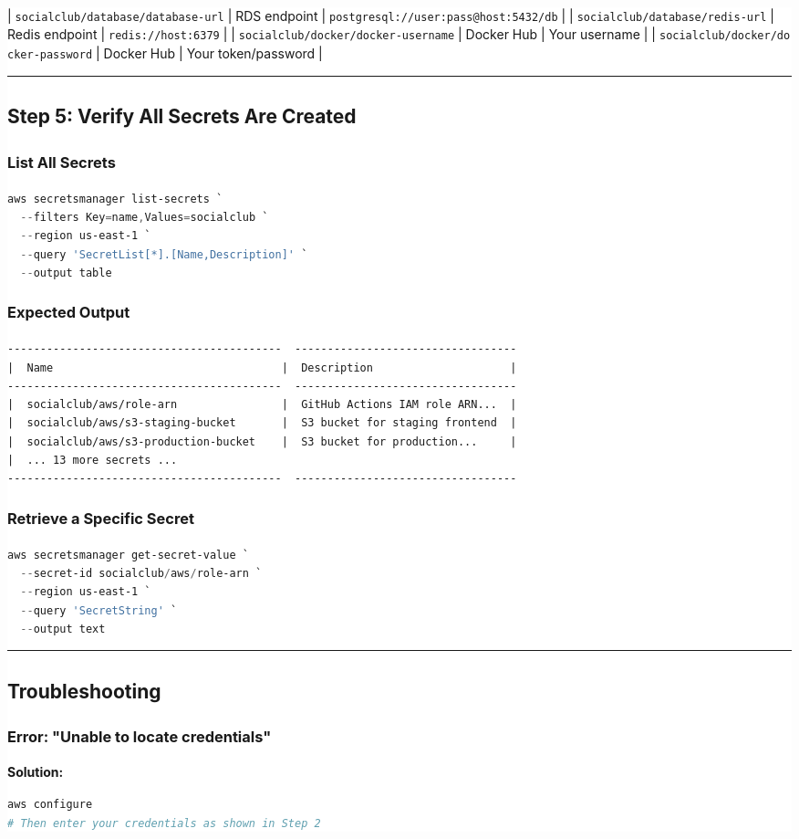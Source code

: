 | `socialclub/database/database-url` | RDS endpoint | `postgresql://user:pass@host:5432/db` |
| `socialclub/database/redis-url` | Redis endpoint | `redis://host:6379` |
| `socialclub/docker/docker-username` | Docker Hub | Your username |
| `socialclub/docker/docker-password` | Docker Hub | Your token/password |

---

## Step 5: Verify All Secrets Are Created

### List All Secrets

```powershell
aws secretsmanager list-secrets `
  --filters Key=name,Values=socialclub `
  --region us-east-1 `
  --query 'SecretList[*].[Name,Description]' `
  --output table
```

### Expected Output

```
------------------------------------------  ----------------------------------
|  Name                                   |  Description                     |
------------------------------------------  ----------------------------------
|  socialclub/aws/role-arn                |  GitHub Actions IAM role ARN...  |
|  socialclub/aws/s3-staging-bucket       |  S3 bucket for staging frontend  |
|  socialclub/aws/s3-production-bucket    |  S3 bucket for production...     |
|  ... 13 more secrets ...
------------------------------------------  ----------------------------------
```

### Retrieve a Specific Secret

```powershell
aws secretsmanager get-secret-value `
  --secret-id socialclub/aws/role-arn `
  --region us-east-1 `
  --query 'SecretString' `
  --output text
```

---

## Troubleshooting

### Error: "Unable to locate credentials"

**Solution:**
```powershell
aws configure
# Then enter your credentials as shown in Step 2
```
